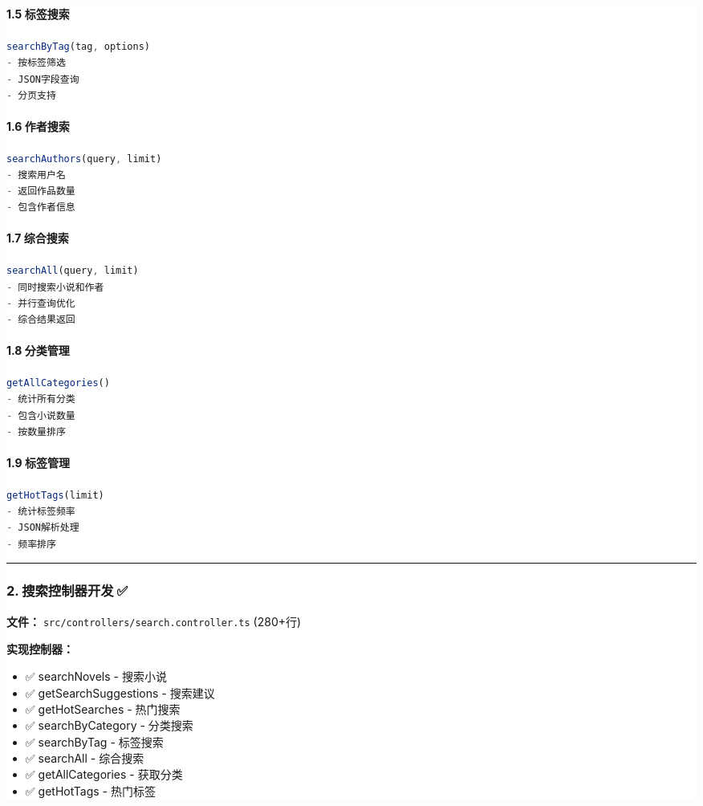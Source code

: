 #### 1.5 标签搜索
```typescript
searchByTag(tag, options)
- 按标签筛选
- JSON字段查询
- 分页支持
```

#### 1.6 作者搜索
```typescript
searchAuthors(query, limit)
- 搜索用户名
- 返回作品数量
- 包含作者信息
```

#### 1.7 综合搜索
```typescript
searchAll(query, limit)
- 同时搜索小说和作者
- 并行查询优化
- 综合结果返回
```

#### 1.8 分类管理
```typescript
getAllCategories()
- 统计所有分类
- 包含小说数量
- 按数量排序
```

#### 1.9 标签管理
```typescript
getHotTags(limit)
- 统计标签频率
- JSON解析处理
- 频率排序
```

---

### 2. 搜索控制器开发 ✅

**文件：** `src/controllers/search.controller.ts` (280+行)

**实现控制器：**
- ✅ searchNovels - 搜索小说
- ✅ getSearchSuggestions - 搜索建议
- ✅ getHotSearches - 热门搜索
- ✅ searchByCategory - 分类搜索
- ✅ searchByTag - 标签搜索
- ✅ searchAll - 综合搜索
- ✅ getAllCategories - 获取分类
- ✅ getHotTags - 热门标签
